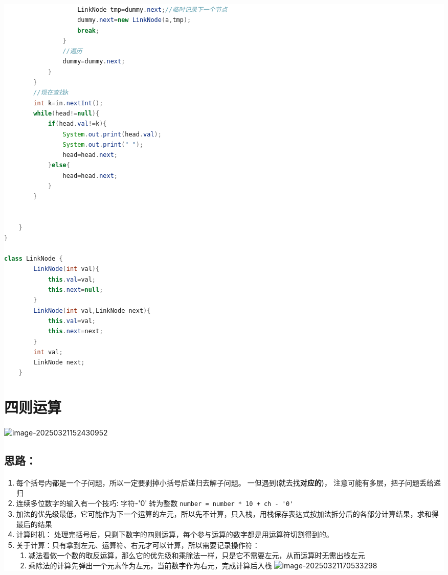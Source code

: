 ```java
                    LinkNode tmp=dummy.next;//临时记录下一个节点
                    dummy.next=new LinkNode(a,tmp);
                    break;
                }
                //遍历
                dummy=dummy.next;
            }
        }
        //现在查找k
        int k=in.nextInt();
        while(head!=null){
            if(head.val!=k){
                System.out.print(head.val);
                System.out.print(" ");
                head=head.next;
            }else{
                head=head.next;
            }
        }


    }
}

class LinkNode {
        LinkNode(int val){
            this.val=val;
            this.next=null;
        }
        LinkNode(int val,LinkNode next){
            this.val=val;
            this.next=next;
        }
        int val;
        LinkNode next;
    }

```

# 四则运算

![image-20250321152430952](https://piggo-picture.oss-cn-hangzhou.aliyuncs.com/image-20250321152430952.png)



## 思路： 

1. 每个括号内都是一个子问题，所以一定要剥掉小括号后递归去解子问题。 
   一但遇到(就去找**对应的**)， 注意可能有多层，把子问题丢给递归
2. 连续多位数字的输入有一个技巧: 字符-'0' 转为整数
   `number = number * 10 + ch - '0'`
3. 加法的优先级最低，它可能作为下一个运算的左元，所以先不计算，只入栈，用栈保存表达式按加法拆分后的各部分计算结果，求和得最后的结果
3. 计算时机： 处理完括号后，只剩下数字的四则运算，每个参与运算的数字都是用运算符切割得到的。
5. 关于计算：只有拿到左元、运算符、右元才可以计算，所以需要记录操作符：
   1. 减法看做一个数的取反运算，那么它的优先级和乘除法一样，只是它不需要左元，从而运算时无需出栈左元
   2. 乘除法的计算先弹出一个元素作为左元，当前数字作为右元，完成计算后入栈
      ![image-20250321170533298](https://piggo-picture.oss-cn-hangzhou.aliyuncs.com/image-20250321170533298.png)

